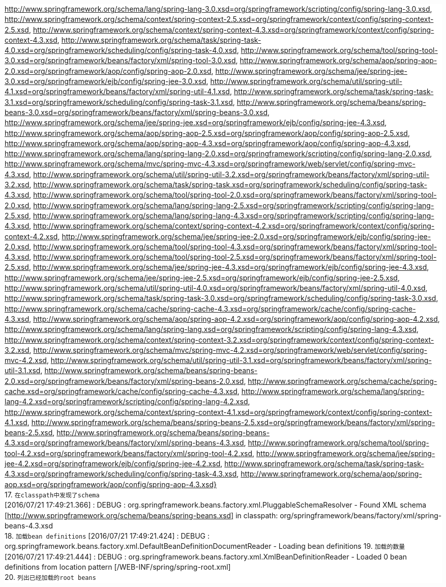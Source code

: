 http://www.springframework.org/schema/lang/spring-lang-3.0.xsd=org/springframework/scripting/config/spring-lang-3.0.xsd, http://www.springframework.org/schema/context/spring-context-2.5.xsd=org/springframework/context/config/spring-context-2.5.xsd, http://www.springframework.org/schema/context/spring-context-4.3.xsd=org/springframework/context/config/spring-context-4.3.xsd, http://www.springframework.org/schema/task/spring-task-4.0.xsd=org/springframework/scheduling/config/spring-task-4.0.xsd, http://www.springframework.org/schema/tool/spring-tool-3.0.xsd=org/springframework/beans/factory/xml/spring-tool-3.0.xsd, http://www.springframework.org/schema/aop/spring-aop-2.0.xsd=org/springframework/aop/config/spring-aop-2.0.xsd, http://www.springframework.org/schema/jee/spring-jee-3.0.xsd=org/springframework/ejb/config/spring-jee-3.0.xsd, http://www.springframework.org/schema/util/spring-util-4.1.xsd=org/springframework/beans/factory/xml/spring-util-4.1.xsd, http://www.springframework.org/schema/task/spring-task-3.1.xsd=org/springframework/scheduling/config/spring-task-3.1.xsd, http://www.springframework.org/schema/beans/spring-beans-3.0.xsd=org/springframework/beans/factory/xml/spring-beans-3.0.xsd, http://www.springframework.org/schema/jee/spring-jee.xsd=org/springframework/ejb/config/spring-jee-4.3.xsd, http://www.springframework.org/schema/aop/spring-aop-2.5.xsd=org/springframework/aop/config/spring-aop-2.5.xsd, http://www.springframework.org/schema/aop/spring-aop-4.3.xsd=org/springframework/aop/config/spring-aop-4.3.xsd, http://www.springframework.org/schema/lang/spring-lang-2.0.xsd=org/springframework/scripting/config/spring-lang-2.0.xsd, http://www.springframework.org/schema/mvc/spring-mvc-4.3.xsd=org/springframework/web/servlet/config/spring-mvc-4.3.xsd, http://www.springframework.org/schema/util/spring-util-3.2.xsd=org/springframework/beans/factory/xml/spring-util-3.2.xsd, http://www.springframework.org/schema/task/spring-task.xsd=org/springframework/scheduling/config/spring-task-4.3.xsd, http://www.springframework.org/schema/tool/spring-tool-2.0.xsd=org/springframework/beans/factory/xml/spring-tool-2.0.xsd, http://www.springframework.org/schema/lang/spring-lang-2.5.xsd=org/springframework/scripting/config/spring-lang-2.5.xsd, http://www.springframework.org/schema/lang/spring-lang-4.3.xsd=org/springframework/scripting/config/spring-lang-4.3.xsd, http://www.springframework.org/schema/context/spring-context-4.2.xsd=org/springframework/context/config/spring-context-4.2.xsd, http://www.springframework.org/schema/jee/spring-jee-2.0.xsd=org/springframework/ejb/config/spring-jee-2.0.xsd, http://www.springframework.org/schema/tool/spring-tool-4.3.xsd=org/springframework/beans/factory/xml/spring-tool-4.3.xsd, http://www.springframework.org/schema/tool/spring-tool-2.5.xsd=org/springframework/beans/factory/xml/spring-tool-2.5.xsd, http://www.springframework.org/schema/jee/spring-jee-4.3.xsd=org/springframework/ejb/config/spring-jee-4.3.xsd, http://www.springframework.org/schema/jee/spring-jee-2.5.xsd=org/springframework/ejb/config/spring-jee-2.5.xsd, http://www.springframework.org/schema/util/spring-util-4.0.xsd=org/springframework/beans/factory/xml/spring-util-4.0.xsd, http://www.springframework.org/schema/task/spring-task-3.0.xsd=org/springframework/scheduling/config/spring-task-3.0.xsd, http://www.springframework.org/schema/cache/spring-cache-4.3.xsd=org/springframework/cache/config/spring-cache-4.3.xsd, http://www.springframework.org/schema/aop/spring-aop-4.2.xsd=org/springframework/aop/config/spring-aop-4.2.xsd, http://www.springframework.org/schema/lang/spring-lang.xsd=org/springframework/scripting/config/spring-lang-4.3.xsd, http://www.springframework.org/schema/context/spring-context-3.2.xsd=org/springframework/context/config/spring-context-3.2.xsd, http://www.springframework.org/schema/mvc/spring-mvc-4.2.xsd=org/springframework/web/servlet/config/spring-mvc-4.2.xsd, http://www.springframework.org/schema/util/spring-util-3.1.xsd=org/springframework/beans/factory/xml/spring-util-3.1.xsd, http://www.springframework.org/schema/beans/spring-beans-2.0.xsd=org/springframework/beans/factory/xml/spring-beans-2.0.xsd, http://www.springframework.org/schema/cache/spring-cache.xsd=org/springframework/cache/config/spring-cache-4.3.xsd, http://www.springframework.org/schema/lang/spring-lang-4.2.xsd=org/springframework/scripting/config/spring-lang-4.2.xsd, http://www.springframework.org/schema/context/spring-context-4.1.xsd=org/springframework/context/config/spring-context-4.1.xsd, http://www.springframework.org/schema/beans/spring-beans-2.5.xsd=org/springframework/beans/factory/xml/spring-beans-2.5.xsd, http://www.springframework.org/schema/beans/spring-beans-4.3.xsd=org/springframework/beans/factory/xml/spring-beans-4.3.xsd, http://www.springframework.org/schema/tool/spring-tool-4.2.xsd=org/springframework/beans/factory/xml/spring-tool-4.2.xsd, http://www.springframework.org/schema/jee/spring-jee-4.2.xsd=org/springframework/ejb/config/spring-jee-4.2.xsd, http://www.springframework.org/schema/task/spring-task-4.3.xsd=org/springframework/scheduling/config/spring-task-4.3.xsd, http://www.springframework.org/schema/aop/spring-aop.xsd=org/springframework/aop/config/spring-aop-4.3.xsd}    
17. `在classpath中发现了schema`    
[2016/07/21 17:49:21.366] : DEBUG :   org.springframework.beans.factory.xml.PluggableSchemaResolver - Found XML schema [http://www.springframework.org/schema/beans/spring-beans.xsd] in classpath: org/springframework/beans/factory/xml/spring-beans-4.3.xsd     
18. `加载bean definitions`
[2016/07/21 17:49:21.424] : DEBUG :   org.springframework.beans.factory.xml.DefaultBeanDefinitionDocumentReader - Loading bean definitions
19. `加载的数量`     
[2016/07/21 17:49:21.444] : DEBUG :   org.springframework.beans.factory.xml.XmlBeanDefinitionReader - Loaded 0 bean definitions from location pattern [/WEB-INF/spring/spring-root.xml]    
20. `列出已经加载的root beans`    